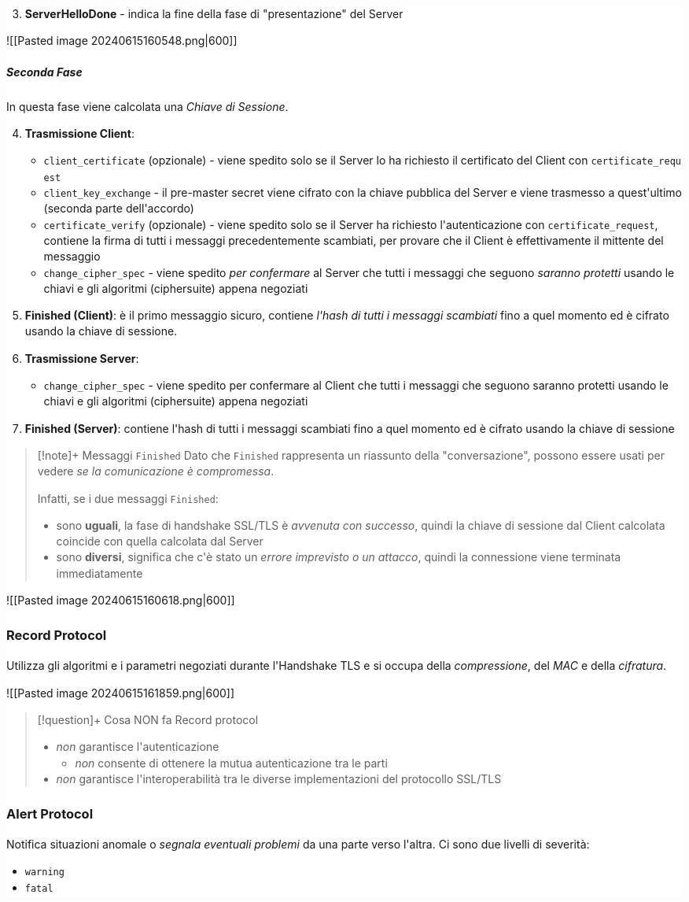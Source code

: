 3. **ServerHelloDone** - indica la fine della fase di "presentazione" del Server

![[Pasted image 20240615160548.png|600]]

##### Seconda Fase
In questa fase viene calcolata una *Chiave di Sessione*.

4. **Trasmissione Client**:
	- `client_certificate` (opzionale) - viene spedito solo se il Server lo ha richiesto il certificato del Client con `certificate_request`
	- `client_key_exchange` - il pre-master secret viene cifrato con la chiave pubblica del Server e viene trasmesso a quest'ultimo (seconda parte dell'accordo)
	- `certificate_verify` (opzionale) - viene spedito solo se il Server ha richiesto l'autenticazione con `certificate_request`, contiene la firma di tutti i messaggi precedentemente scambiati, per provare che il Client è effettivamente il mittente del messaggio
	- `change_cipher_spec` - viene spedito *per confermare* al Server che tutti i messaggi che seguono *saranno protetti* usando le chiavi e gli algoritmi (ciphersuite) appena negoziati

5. **Finished (Client)**: è il primo messaggio sicuro, contiene *l'hash di tutti i messaggi scambiati* fino a quel momento ed è cifrato usando la chiave di sessione.

6. **Trasmissione Server**:
	- `change_cipher_spec` - viene spedito per confermare al Client che tutti i messaggi che seguono saranno protetti usando le chiavi e gli algoritmi (ciphersuite) appena negoziati

7. **Finished (Server)**: contiene l'hash di tutti i messaggi scambiati fino a quel momento ed è cifrato usando la chiave di sessione

> [!note]+ Messaggi `Finished`
> Dato che `Finished` rappresenta un riassunto della "conversazione", possono essere usati per vedere *se la comunicazione è compromessa*.
> 
> Infatti, se i due messaggi `Finished`:
> - sono **uguali**, la fase di handshake SSL/TLS è *avvenuta con successo*, quindi la chiave di sessione dal Client calcolata coincide con quella calcolata dal Server
> - sono **diversi**, significa che c'è stato un *errore imprevisto o un attacco*, quindi la connessione viene terminata immediatamente

![[Pasted image 20240615160618.png|600]]

### Record Protocol
Utilizza gli algoritmi e i parametri negoziati durante l'Handshake TLS e si occupa della *compressione*, del *MAC* e della *cifratura*.

![[Pasted image 20240615161859.png|600]]

> [!question]+ Cosa NON fa Record protocol
> - *non* garantisce l'autenticazione
> 	- *non* consente di ottenere la mutua autenticazione tra le parti
> - *non* garantisce l'interoperabilità tra le diverse implementazioni del protocollo SSL/TLS


### Alert Protocol
Notifica situazioni anomale o *segnala eventuali problemi* da una parte verso l'altra. Ci sono due livelli di severità:
- `warning`
- `fatal`
